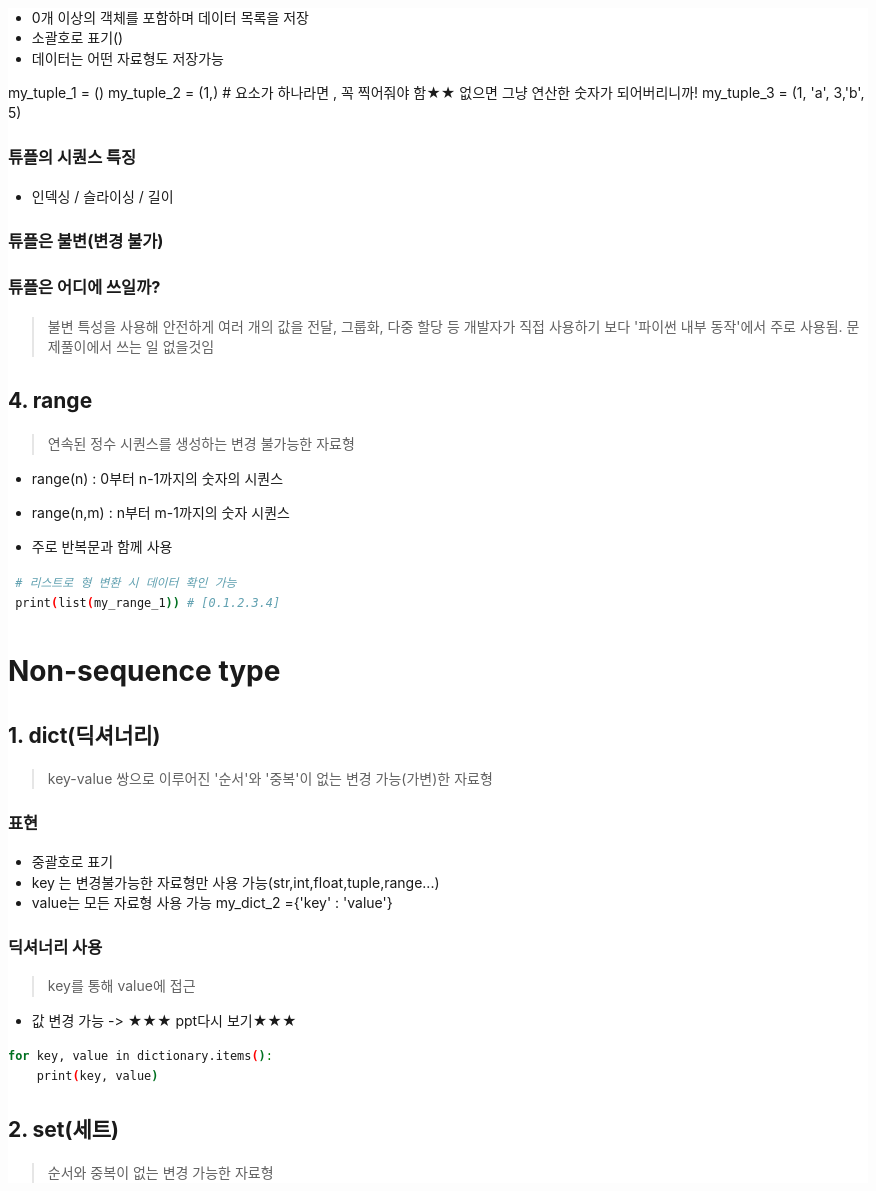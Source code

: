 - 0개 이상의 객체를 포함하며 데이터 목록을 저장
- 소괄호로 표기()
- 데이터는 어떤 자료형도 저장가능

my_tuple_1 = ()
my_tuple_2 = (1,) # 요소가 하나라면 , 꼭 찍어줘야 함★★ 없으면 그냥 연산한 숫자가 되어버리니까!
my_tuple_3 = (1, 'a', 3,'b', 5)

### 튜플의 시퀀스 특징
- 인덱싱 / 슬라이싱 / 길이

### 튜플은 불변(변경 불가)
### 튜플은 어디에 쓰일까?
> 불변 특성을 사용해 안전하게 여러 개의 값을 전달, 그룹화, 다중 할당 등 개발자가 직접 사용하기 보다 '파이썬 내부 동작'에서 주로 사용됨. 문제풀이에서 쓰는 일 없을것임

## 4. range
> 연속된 정수 시퀀스를 생성하는 변경 불가능한 자료형

- range(n) : 0부터 n-1까지의 숫자의 시퀀스
- range(n,m) : n부터 m-1까지의 숫자 시퀀스

- 주로 반복문과 함께 사용
```bash
 # 리스트로 형 변환 시 데이터 확인 가능
 print(list(my_range_1)) # [0.1.2.3.4]
 ```


 # Non-sequence type

 ## 1. dict(딕셔너리)
 > key-value 쌍으로 이루어진 '순서'와 '중복'이 없는 변경 가능(가변)한 자료형

 ### 표현
 - 중괄호로 표기
 - key 는 변경불가능한 자료형만 사용 가능(str,int,float,tuple,range...)
 - value는 모든 자료형 사용 가능
 my_dict_2 ={'key' : 'value'}

### 딕셔너리 사용
> key를 통해 value에 접근
- 값 변경 가능 -> ★★★ ppt다시 보기★★★

```bash 
for key, value in dictionary.items():
    print(key, value)
```

## 2. set(세트)
> 순서와 중복이 없는 변경 가능한 자료형
